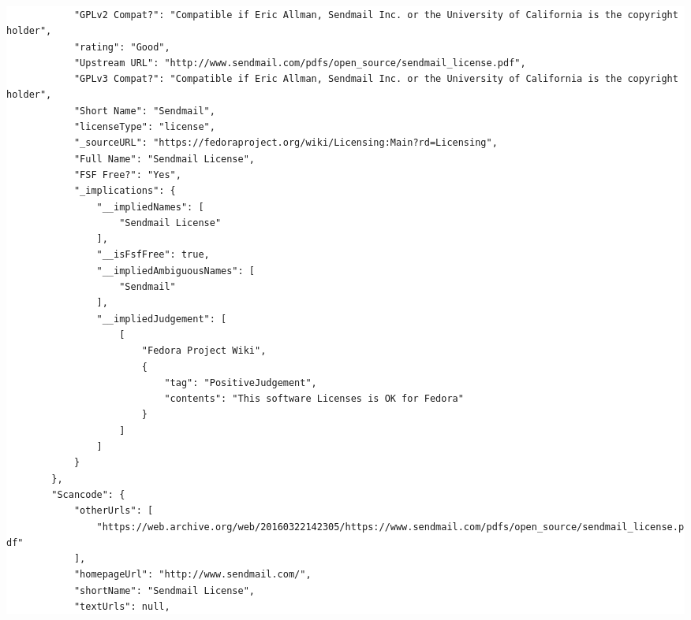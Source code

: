                 "GPLv2 Compat?": "Compatible if Eric Allman, Sendmail Inc. or the University of California is the copyright holder",
                "rating": "Good",
                "Upstream URL": "http://www.sendmail.com/pdfs/open_source/sendmail_license.pdf",
                "GPLv3 Compat?": "Compatible if Eric Allman, Sendmail Inc. or the University of California is the copyright holder",
                "Short Name": "Sendmail",
                "licenseType": "license",
                "_sourceURL": "https://fedoraproject.org/wiki/Licensing:Main?rd=Licensing",
                "Full Name": "Sendmail License",
                "FSF Free?": "Yes",
                "_implications": {
                    "__impliedNames": [
                        "Sendmail License"
                    ],
                    "__isFsfFree": true,
                    "__impliedAmbiguousNames": [
                        "Sendmail"
                    ],
                    "__impliedJudgement": [
                        [
                            "Fedora Project Wiki",
                            {
                                "tag": "PositiveJudgement",
                                "contents": "This software Licenses is OK for Fedora"
                            }
                        ]
                    ]
                }
            },
            "Scancode": {
                "otherUrls": [
                    "https://web.archive.org/web/20160322142305/https://www.sendmail.com/pdfs/open_source/sendmail_license.pdf"
                ],
                "homepageUrl": "http://www.sendmail.com/",
                "shortName": "Sendmail License",
                "textUrls": null,